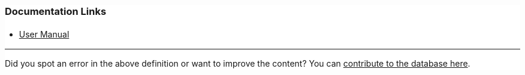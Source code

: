 ### Documentation Links

* [User Manual](https://www.opensmarthouse.org/zwavedatabase/654/Jin-tao-bao-Curtain-motor.pdf)

---

Did you spot an error in the above definition or want to improve the content?
You can [contribute to the database here](https://www.opensmarthouse.org/zwavedatabase/654).

